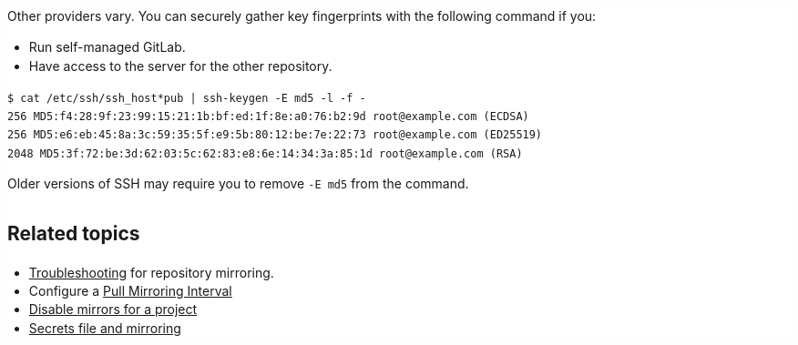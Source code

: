 Other providers vary. You can securely gather key fingerprints with the following
command if you:

- Run self-managed GitLab.
- Have access to the server for the other repository.

```shell
$ cat /etc/ssh/ssh_host*pub | ssh-keygen -E md5 -l -f -
256 MD5:f4:28:9f:23:99:15:21:1b:bf:ed:1f:8e:a0:76:b2:9d root@example.com (ECDSA)
256 MD5:e6:eb:45:8a:3c:59:35:5f:e9:5b:80:12:be:7e:22:73 root@example.com (ED25519)
2048 MD5:3f:72:be:3d:62:03:5c:62:83:e8:6e:14:34:3a:85:1d root@example.com (RSA)
```

Older versions of SSH may require you to remove `-E md5` from the command.

## Related topics

- [Troubleshooting](troubleshooting.md) for repository mirroring.
- Configure a [Pull Mirroring Interval](../../../../administration/instance_limits.md#pull-mirroring-interval)
- [Disable mirrors for a project](../../../../administration/settings/visibility_and_access_controls.md#enable-project-mirroring)
- [Secrets file and mirroring](../../../../administration/backup_restore/troubleshooting_backup_gitlab.md#when-the-secrets-file-is-lost)
